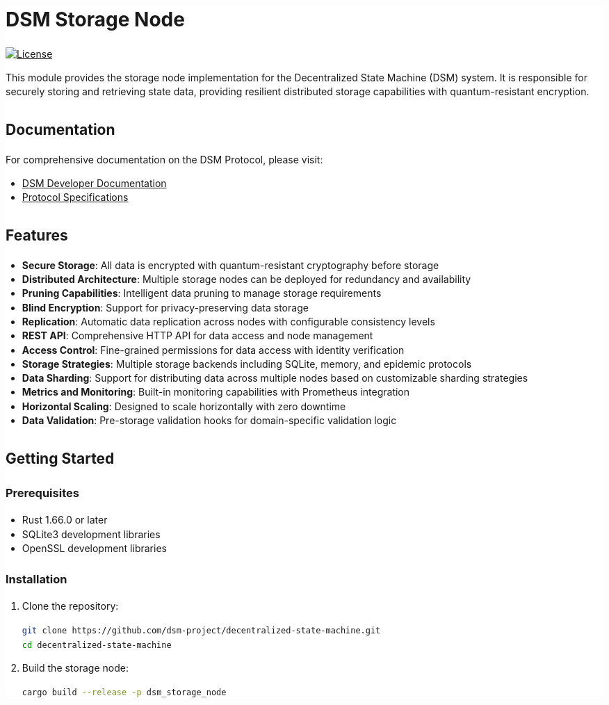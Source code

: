 # DSM Storage Node

[![License](https://img.shields.io/badge/license-MIT%2FApache--2.0-blue.svg)](https://github.com/dsm-project/decentralized-state-machine/)

This module provides the storage node implementation for the Decentralized State Machine (DSM) system. It is responsible for securely storing and retrieving state data, providing resilient distributed storage capabilities with quantum-resistant encryption.

## Documentation

For comprehensive documentation on the DSM Protocol, please visit:
- [DSM Developer Documentation](https://decentralizedstatemachine.com/devdocs/index.html)
- [Protocol Specifications](https://decentralizedstatemachine.com/devdocs/dsm_protocol_specs.html)

## Features

- **Secure Storage**: All data is encrypted with quantum-resistant cryptography before storage
- **Distributed Architecture**: Multiple storage nodes can be deployed for redundancy and availability
- **Pruning Capabilities**: Intelligent data pruning to manage storage requirements
- **Blind Encryption**: Support for privacy-preserving data storage
- **Replication**: Automatic data replication across nodes with configurable consistency levels
- **REST API**: Comprehensive HTTP API for data access and node management
- **Access Control**: Fine-grained permissions for data access with identity verification
- **Storage Strategies**: Multiple storage backends including SQLite, memory, and epidemic protocols
- **Data Sharding**: Support for distributing data across multiple nodes based on customizable sharding strategies
- **Metrics and Monitoring**: Built-in monitoring capabilities with Prometheus integration
- **Horizontal Scaling**: Designed to scale horizontally with zero downtime
- **Data Validation**: Pre-storage validation hooks for domain-specific validation logic

## Getting Started

### Prerequisites

- Rust 1.66.0 or later
- SQLite3 development libraries
- OpenSSL development libraries

### Installation

1. Clone the repository:
   ```bash
   git clone https://github.com/dsm-project/decentralized-state-machine.git
   cd decentralized-state-machine
   ```

2. Build the storage node:
   ```bash
   cargo build --release -p dsm_storage_node
   ```
